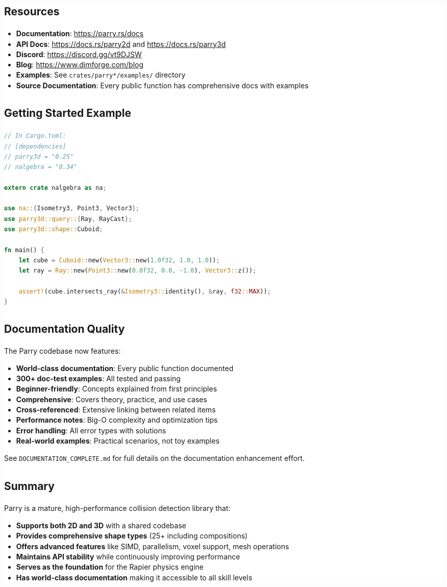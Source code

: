 ## Resources

- **Documentation**: https://parry.rs/docs
- **API Docs**: https://docs.rs/parry2d and https://docs.rs/parry3d
- **Discord**: https://discord.gg/vt9DJSW
- **Blog**: https://www.dimforge.com/blog
- **Examples**: See `crates/parry*/examples/` directory
- **Source Documentation**: Every public function has comprehensive docs with examples

## Getting Started Example

```rust
// In Cargo.toml:
// [dependencies]
// parry3d = "0.25"
// nalgebra = "0.34"

extern crate nalgebra as na;

use na::{Isometry3, Point3, Vector3};
use parry3d::query::{Ray, RayCast};
use parry3d::shape::Cuboid;

fn main() {
    let cube = Cuboid::new(Vector3::new(1.0f32, 1.0, 1.0));
    let ray = Ray::new(Point3::new(0.0f32, 0.0, -1.0), Vector3::z());

    assert!(cube.intersects_ray(&Isometry3::identity(), &ray, f32::MAX));
}
```

## Documentation Quality

The Parry codebase now features:

- **World-class documentation**: Every public function documented
- **300+ doc-test examples**: All tested and passing
- **Beginner-friendly**: Concepts explained from first principles
- **Comprehensive**: Covers theory, practice, and use cases
- **Cross-referenced**: Extensive linking between related items
- **Performance notes**: Big-O complexity and optimization tips
- **Error handling**: All error types with solutions
- **Real-world examples**: Practical scenarios, not toy examples

See `DOCUMENTATION_COMPLETE.md` for full details on the documentation enhancement effort.

## Summary

Parry is a mature, high-performance collision detection library that:
- **Supports both 2D and 3D** with a shared codebase
- **Provides comprehensive shape types** (25+ including compositions)
- **Offers advanced features** like SIMD, parallelism, voxel support, mesh operations
- **Maintains API stability** while continuously improving performance
- **Serves as the foundation** for the Rapier physics engine
- **Has world-class documentation** making it accessible to all skill levels
